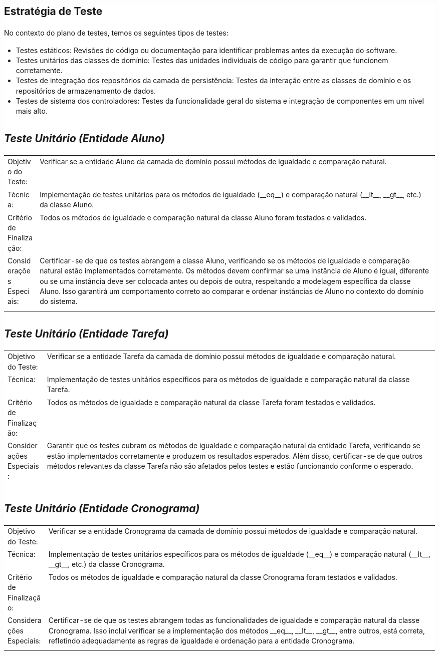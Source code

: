 ## **Estratégia de Teste**

No contexto do plano de testes, temos os seguintes tipos de testes:

- Testes estáticos: Revisões do código ou documentação para identificar problemas antes da execução do software.
- Testes unitários das classes de domínio: Testes das unidades individuais de código para garantir que funcionem corretamente.
- Testes de integração dos repositórios da camada de persistência: Testes da interação entre as classes de domínio e os repositórios de armazenamento de dados.
- Testes de sistema dos controladores: Testes da funcionalidade geral do sistema e integração de componentes em um nível mais alto.

## *Teste Unitário (Entidade Aluno)*



|||
| - | :- |
|Objetivo do Teste:|Verificar se a entidade Aluno da camada de domínio possui métodos de igualdade e comparação natural.|
|Técnica:|Implementação de testes unitários para os métodos de igualdade (\_\_eq\_\_) e comparação natural (\_\_lt\_\_, \_\_gt\_\_, etc.) da classe Aluno.|
|Critério de Finalização:|Todos os métodos de igualdade e comparação natural da classe Aluno foram testados e validados.|
|Considerações Especiais:|Certificar-se de que os testes abrangem a classe Aluno, verificando se os métodos de igualdade e comparação natural estão implementados corretamente. Os métodos devem confirmar se uma instância de Aluno é igual, diferente ou se uma instância deve ser colocada antes ou depois de outra, respeitando a modelagem específica da classe Aluno. Isso garantirá um comportamento correto ao comparar e ordenar instâncias de Aluno no contexto do domínio do sistema.|
|  |

## *Teste Unitário (Entidade Tarefa)*



|||
| - | :- |
|Objetivo do Teste:|Verificar se a entidade Tarefa da camada de domínio possui métodos de igualdade e comparação natural.|
|Técnica:|Implementação de testes unitários específicos para os métodos de igualdade e comparação natural da classe Tarefa.|
|Critério de Finalização:|Todos os métodos de igualdade e comparação natural da classe Tarefa foram testados e validados.|
|Considerações Especiais:|Garantir que os testes cubram os métodos de igualdade e comparação natural da entidade Tarefa, verificando se estão implementados corretamente e produzem os resultados esperados. Além disso, certificar-se de que outros métodos relevantes da classe Tarefa não são afetados pelos testes e estão funcionando conforme o esperado.|
|  |

## *Teste Unitário (Entidade Cronograma)*



|||
| - | :- |
|Objetivo do Teste:|Verificar se a entidade Cronograma da camada de domínio possui métodos de igualdade e comparação natural.|
|Técnica:|Implementação de testes unitários específicos para os métodos de igualdade (\_\_eq\_\_) e comparação natural (\_\_lt\_\_, \_\_gt\_\_, etc.) da classe Cronograma.|
|Critério de Finalização:|Todos os métodos de igualdade e comparação natural da classe Cronograma foram testados e validados.|
|Considerações Especiais:|Certificar-se de que os testes abrangem todas as funcionalidades de igualdade e comparação natural da classe Cronograma. Isso inclui verificar se a implementação dos métodos \_\_eq\_\_, \_\_lt\_\_, \_\_gt\_\_, entre outros, está correta, refletindo adequadamente as regras de igualdade e ordenação para a entidade Cronograma.|
|  |
